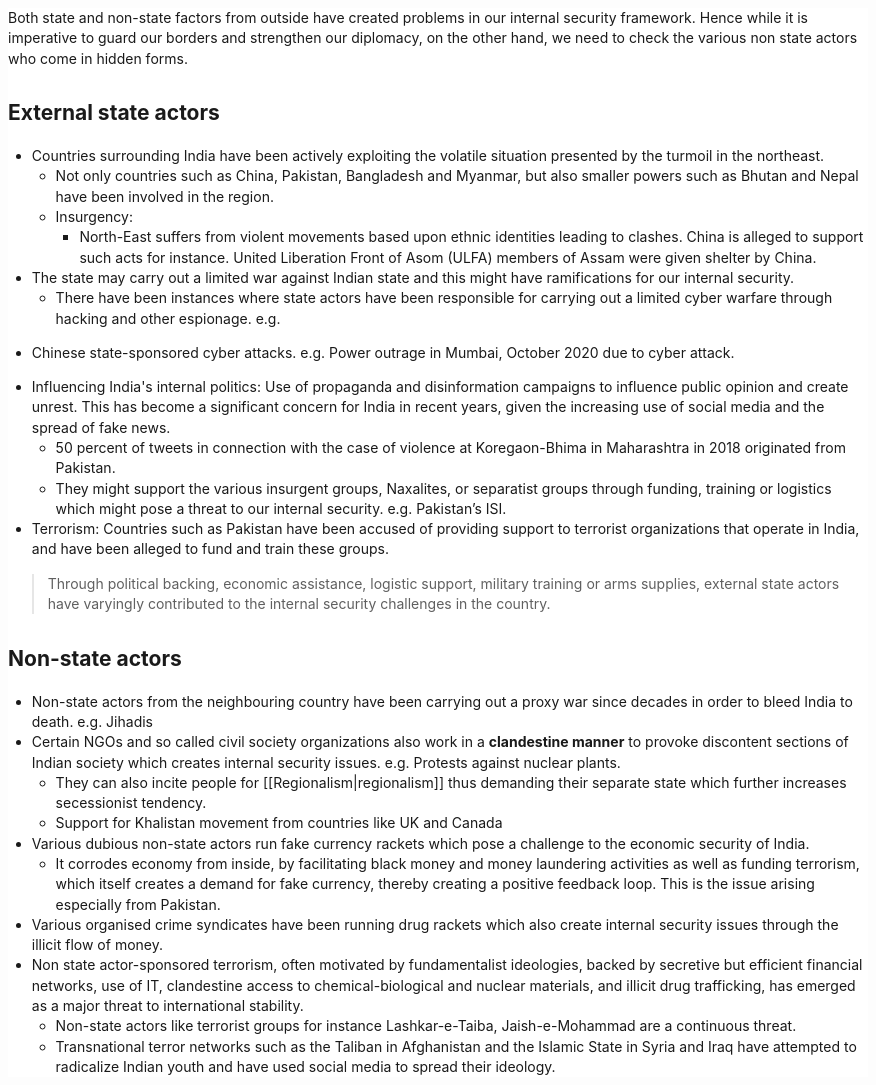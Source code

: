 Both state and non-state factors from outside have created problems in our internal security framework. Hence while it is imperative to guard our borders and strengthen our diplomacy, on the other hand, we need to check the various non state actors who come in hidden forms.
## External state actors
- Countries surrounding India have been actively exploiting the volatile situation presented by the turmoil in the northeast. 
	- Not only countries such as China, Pakistan, Bangladesh and Myanmar, but also smaller powers such as Bhutan and Nepal have been involved in the region.
	- Insurgency:
		- North-East suffers from violent movements based upon ethnic identities leading to clashes. China is alleged to support such acts for instance. United Liberation Front of Asom (ULFA) members of Assam were given shelter by China.
- The state may carry out a limited war against Indian state and this might have ramifications for our internal security.
	- There have been instances where state actors have been responsible for carrying out a limited cyber warfare through hacking and other espionage. e.g. 
<div class="transclusion internal-embed is-loaded"><div class="markdown-embed">



 - Chinese state-sponsored cyber attacks. e.g. Power outrage in Mumbai, October 2020 due to cyber attack. 

</div></div>

- Influencing India's internal politics: Use of propaganda and disinformation campaigns to influence public opinion and create unrest. This has become a significant concern for India in recent years, given the increasing use of social media and the spread of fake news.
	- 50 percent of tweets in connection with the case of violence at Koregaon-Bhima in Maharashtra in 2018 originated from Pakistan.
	- They might support the various insurgent groups, Naxalites, or separatist groups through funding, training or logistics which might pose a threat to our internal security. e.g. Pakistan’s ISI.
- Terrorism: Countries such as Pakistan have been accused of providing support to terrorist organizations that operate in India, and have been alleged to fund and train these groups. 

>Through political backing, economic assistance, logistic support, military training or arms supplies, external state actors have varyingly contributed to the internal security challenges in the country. 
## Non-state actors
- Non-state actors from the neighbouring country have been carrying out a proxy war since decades in order to bleed India to death. e.g. Jihadis
- Certain NGOs and so called civil society organizations also work in a **clandestine manner** to provoke discontent sections of Indian society which creates internal security issues. e.g. Protests against nuclear plants.
	- They can also incite people for [[Regionalism\|regionalism]] thus demanding their separate state which further increases secessionist tendency.
	- Support for Khalistan movement from countries like UK and Canada
- Various dubious non-state actors run fake currency rackets which pose a challenge to the economic security of India.
	- It corrodes economy from inside, by facilitating black money and money laundering activities as well as funding terrorism, which itself creates a demand for fake currency, thereby creating a positive feedback loop. This is the issue arising especially from Pakistan.
- Various organised crime syndicates have been running drug rackets which also create internal security issues through the illicit flow of money.
- Non state actor-sponsored terrorism, often motivated by fundamentalist ideologies, backed by secretive but efficient financial networks, use of IT, clandestine access to chemical-biological and nuclear materials, and illicit drug trafficking, has emerged as a major threat to international stability.
	- Non-state actors like terrorist groups for instance Lashkar-e-Taiba, Jaish-e-Mohammad are a continuous threat.
	- Transnational terror networks such as the Taliban in Afghanistan and the Islamic State in Syria and Iraq have attempted to radicalize Indian youth and have used social media to spread their ideology.